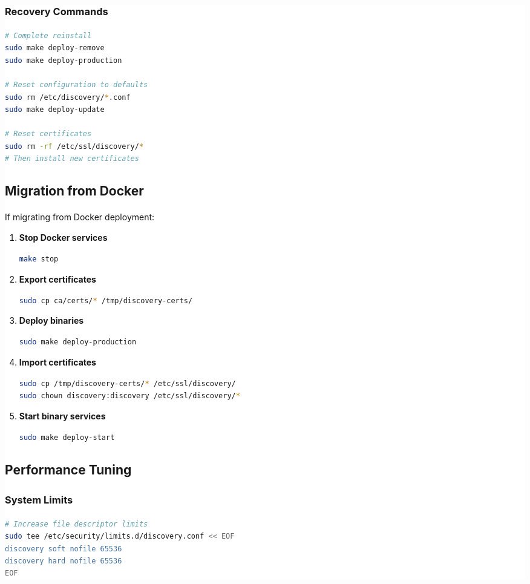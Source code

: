### Recovery Commands

```bash
# Complete reinstall
sudo make deploy-remove
sudo make deploy-production

# Reset configuration to defaults
sudo rm /etc/discovery/*.conf
sudo make deploy-update

# Reset certificates
sudo rm -rf /etc/ssl/discovery/*
# Then install new certificates
```

## Migration from Docker

If migrating from Docker deployment:

1. **Stop Docker services**
   ```bash
   make stop
   ```

2. **Export certificates**
   ```bash
   sudo cp ca/certs/* /tmp/discovery-certs/
   ```

3. **Deploy binaries**
   ```bash
   sudo make deploy-production
   ```

4. **Import certificates**
   ```bash
   sudo cp /tmp/discovery-certs/* /etc/ssl/discovery/
   sudo chown discovery:discovery /etc/ssl/discovery/*
   ```

5. **Start binary services**
   ```bash
   sudo make deploy-start
   ```

## Performance Tuning

### System Limits

```bash
# Increase file descriptor limits
sudo tee /etc/security/limits.d/discovery.conf << EOF
discovery soft nofile 65536
discovery hard nofile 65536
EOF
```
